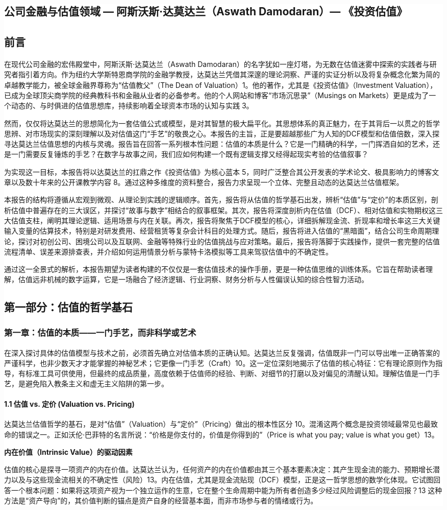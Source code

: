 ## 公司金融与估值领域 — 阿斯沃斯·达莫达兰（Aswath Damodaran）— 《投资估值》





## 前言



在现代公司金融的宏伟殿堂中，阿斯沃斯·达莫达兰（Aswath Damodaran）的名字犹如一座灯塔，为无数在估值迷雾中探索的实践者与研究者指引着方向。作为纽约大学斯特恩商学院的金融学教授，达莫达兰凭借其深邃的理论洞察、严谨的实证分析以及将复杂概念化繁为简的卓越教学能力，被全球金融界尊称为“估值教父”（The Dean of Valuation）1。他的著作，尤其是《投资估值》（Investment Valuation），已成为全球顶尖商学院的经典教科书和金融从业者的必备参考。他的个人网站和博客“市场沉思录”（Musings on Markets）更是成为了一个动态的、与时俱进的估值思想库，持续影响着全球资本市场的认知与实践 3。

然而，仅仅将达莫达兰的思想简化为一套估值公式或模型，是对其智慧的极大扁平化。其思想体系的真正魅力，在于其背后一以贯之的哲学思辨、对市场现实的深刻理解以及对估值这门“手艺”的敬畏之心。本报告的主旨，正是要超越那些广为人知的DCF模型和估值倍数，深入探寻达莫达兰估值思想的内核与灵魂。报告旨在回答一系列根本性问题：估值的本质是什么？它是一门精确的科学，一门挥洒自如的艺术，还是一门需要反复锤炼的手艺？在数字与故事之间，我们应如何构建一个既有逻辑支撑又经得起现实考验的估值叙事？

为实现这一目标，本报告将以达莫达兰的扛鼎之作《投资估值》为核心蓝本 5，同时广泛整合其公开发表的学术论文、极具影响力的博客文章以及数十年来的公开课教学内容 8。通过这种多维度的资料整合，报告力求呈现一个立体、完整且动态的达莫达兰估值框架。

本报告的结构将遵循从宏观到微观、从理论到实践的逻辑顺序。首先，报告将从估值的哲学基石出发，辨析“估值”与“定价”的本质区别，剖析估值中普遍存在的三大误区，并探讨“故事与数字”相结合的叙事框架。其次，报告将深度剖析内在估值（DCF）、相对估值和实物期权这三大估值支柱，阐明其理论逻辑、适用场景与内在关联。再次，报告将聚焦于DCF模型的核心，详细拆解现金流、折现率和增长率这三大关键输入变量的估算技术，特别是对研发费用、经营租赁等复杂会计科目的处理方式。随后，报告将进入估值的“黑暗面”，结合公司生命周期理论，探讨对初创公司、困境公司以及互联网、金融等特殊行业的估值挑战与应对策略。最后，报告将落脚于实践操作，提供一套完整的估值流程清单、误差来源排查表，并介绍如何运用情景分析与蒙特卡洛模拟等工具来驾驭估值中的不确定性。

通过这一全景式的解析，本报告期望为读者构建的不仅仅是一套估值技术的操作手册，更是一种估值思维的训练体系。它旨在帮助读者理解，估值远非机械的数字运算，它是一场融合了经济逻辑、行业洞察、财务分析与人性偏误认知的综合性智力活动。



## 第一部分：估值的哲学基石





### 第一章：估值的本质——一门手艺，而非科学或艺术



在深入探讨具体的估值模型与技术之前，必须首先确立对估值本质的正确认知。达莫达兰反复强调，估值既非一门可以导出唯一正确答案的严谨科学，也非少数天才才能掌握的神秘艺术；它更像一门手艺（Craft）10。这一定位深刻地揭示了估值的核心特征：它有理论原则作为指导，有标准工具可供使用，但最终的成品质量，高度依赖于估值师的经验、判断、对细节的打磨以及对偏见的清醒认知。理解估值是一门手艺，是避免陷入教条主义和虚无主义陷阱的第一步。



#### 1.1 估值 vs. 定价 (Valuation vs. Pricing)



达莫达兰估值哲学的基石，是对“估值”（Valuation）与“定价”（Pricing）做出的根本性区分 10。混淆这两个概念是投资领域最常见也最致命的错误之一。正如沃伦·巴菲特的名言所说：“价格是你支付的，价值是你得到的”（Price is what you pay; value is what you get）13。

**内在价值（Intrinsic Value）的驱动因素**

估值的核心是探寻一项资产的内在价值。达莫达兰认为，任何资产的内在价值都由其三个基本要素决定：其产生现金流的能力、预期增长潜力以及与这些现金流相关的不确定性（风险）13。内在估值，尤其是现金流贴现（DCF）模型，正是这一哲学思想的数学化体现。它试图回答一个根本问题：如果将这项资产视为一个独立运作的生意，它在整个生命周期中能为所有者创造多少经过风险调整后的现金回报？13 这种方法是“资产导向”的，其价值判断的锚点是资产自身的经营基本面，而非市场参与者的情绪或行为。
